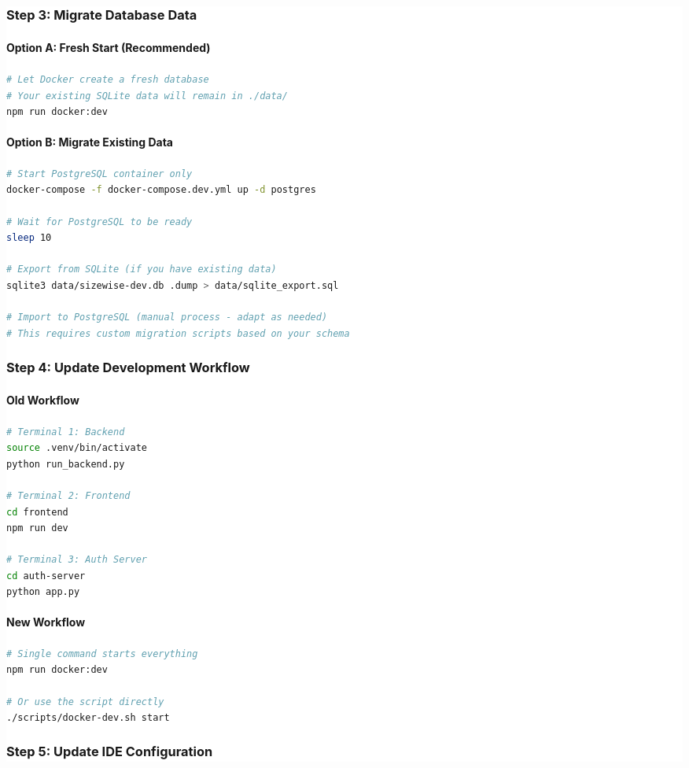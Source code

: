 ### Step 3: Migrate Database Data

#### Option A: Fresh Start (Recommended)
```bash
# Let Docker create a fresh database
# Your existing SQLite data will remain in ./data/
npm run docker:dev
```

#### Option B: Migrate Existing Data
```bash
# Start PostgreSQL container only
docker-compose -f docker-compose.dev.yml up -d postgres

# Wait for PostgreSQL to be ready
sleep 10

# Export from SQLite (if you have existing data)
sqlite3 data/sizewise-dev.db .dump > data/sqlite_export.sql

# Import to PostgreSQL (manual process - adapt as needed)
# This requires custom migration scripts based on your schema
```

### Step 4: Update Development Workflow

#### Old Workflow
```bash
# Terminal 1: Backend
source .venv/bin/activate
python run_backend.py

# Terminal 2: Frontend
cd frontend
npm run dev

# Terminal 3: Auth Server
cd auth-server
python app.py
```

#### New Workflow
```bash
# Single command starts everything
npm run docker:dev

# Or use the script directly
./scripts/docker-dev.sh start
```

### Step 5: Update IDE Configuration

